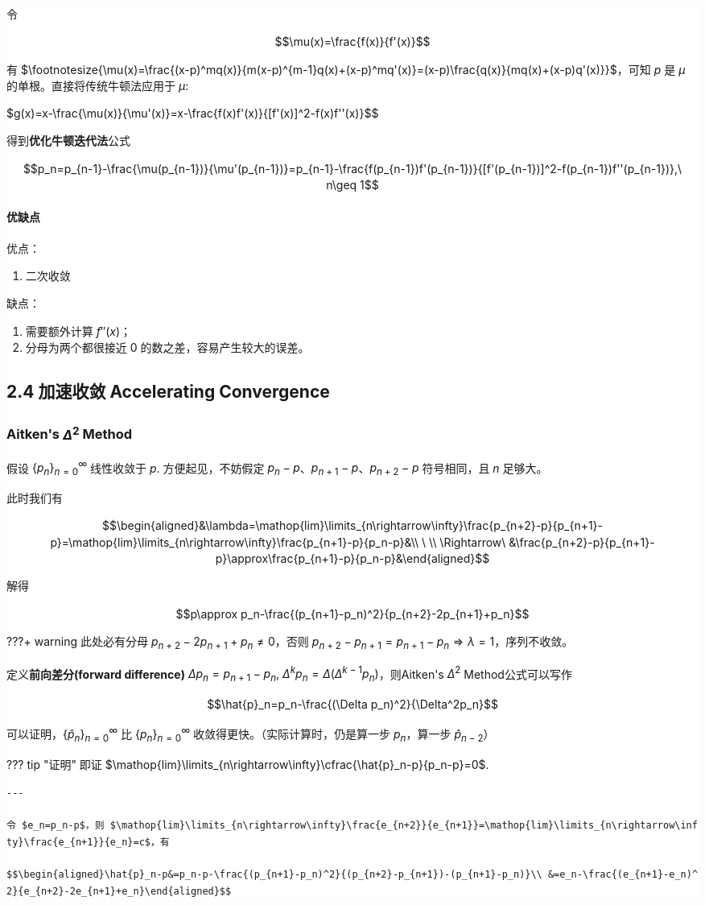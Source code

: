 令

$$\mu(x)=\frac{f(x)}{f'(x)}$$

有 $\footnotesize{\mu(x)=\frac{(x-p)^mq(x)}{m(x-p)^{m-1}q(x)+(x-p)^mq'(x)}=(x-p)\frac{q(x)}{mq(x)+(x-p)q'(x)}}$，可知 $p$ 是 $\mu$ 的单根。直接将传统牛顿法应用于 $\mu$:

$g(x)=x-\frac{\mu(x)}{\mu'(x)}=x-\frac{f(x)f'(x)}{[f'(x)]^2-f(x)f''(x)}$$

得到**优化牛顿迭代法**公式

$$p_n=p_{n-1}-\frac{\mu(p_{n-1})}{\mu'(p_{n-1})}=p_{n-1}-\frac{f(p_{n-1})f'(p_{n-1})}{[f'(p_{n-1})]^2-f(p_{n-1})f''(p_{n-1})},\ n\geq 1$$

#### 优缺点
优点：

1. 二次收敛

缺点：

1. 需要额外计算 $f''(x)$；
2. 分母为两个都很接近 $0$ 的数之差，容易产生较大的误差。

## 2.4 加速收敛 Accelerating Convergence
### Aitken's $\Delta^2$ Method
假设 $\{p_n\}_{n=0}^\infty$ 线性收敛于 $p$. 方便起见，不妨假定 $p_n-p$、$p_{n+1}-p$、$p_{n+2}-p$ 符号相同，且 $n$ 足够大。

此时我们有

$$\begin{aligned}&\lambda=\mathop{lim}\limits_{n\rightarrow\infty}\frac{p_{n+2}-p}{p_{n+1}-p}=\mathop{lim}\limits_{n\rightarrow\infty}\frac{p_{n+1}-p}{p_n-p}&\\ \ \\ \Rightarrow\ &\frac{p_{n+2}-p}{p_{n+1}-p}\approx\frac{p_{n+1}-p}{p_n-p}&\end{aligned}$$

解得

$$p\approx p_n-\frac{(p_{n+1}-p_n)^2}{p_{n+2}-2p_{n+1}+p_n}$$

???+ warning
    此处必有分母 $p_{n+2}-2p_{n+1}+p_n\neq 0$，否则 $p_{n+2}-p_{n+1}=p_{n+1}-p_n\Rightarrow\lambda=1$，序列不收敛。

定义**前向差分(forward difference)** $\Delta p_n=p_{n+1}-p_n,\ \Delta^kp_n=\Delta(\Delta^{k-1}p_n)$，则Aitken's $\Delta^2$ Method公式可以写作

$$\hat{p}_n=p_n-\frac{(\Delta p_n)^2}{\Delta^2p_n}$$

可以证明，$\{\hat{p}_n\}_{n=0}^\infty$ 比 $\{p_n\}_{n=0}^\infty$ 收敛得更快。（实际计算时，仍是算一步 $p_n$，算一步 $\hat{p}_{n-2}$）

??? tip "证明"
    即证 $\mathop{lim}\limits_{n\rightarrow\infty}\cfrac{\hat{p}_n-p}{p_n-p}=0$.

    ---

    令 $e_n=p_n-p$，则 $\mathop{lim}\limits_{n\rightarrow\infty}\frac{e_{n+2}}{e_{n+1}}=\mathop{lim}\limits_{n\rightarrow\infty}\frac{e_{n+1}}{e_n}=c$，有

    $$\begin{aligned}\hat{p}_n-p&=p_n-p-\frac{(p_{n+1}-p_n)^2}{(p_{n+2}-p_{n+1})-(p_{n+1}-p_n)}\\ &=e_n-\frac{(e_{n+1}-e_n)^2}{e_{n+2}-2e_{n+1}+e_n}\end{aligned}$$
